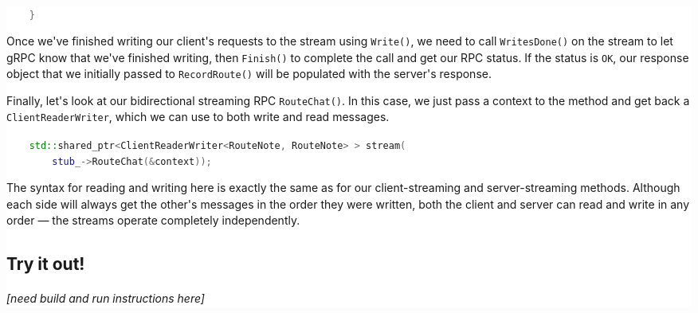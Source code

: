 ```cpp
    }
```

Once we've finished writing our client's requests to the stream using `Write()`, we need to call `WritesDone()` on the stream to let gRPC know that we've finished writing, then `Finish()` to complete the call and get our RPC status. If the status is `OK`, our response object that we initially passed to `RecordRoute()` will be populated with the server's response.

Finally, let's look at our bidirectional streaming RPC `RouteChat()`. In this case, we just pass a context to the method and get back a `ClientReaderWriter`, which we can use to both write and read messages.

```cpp
    std::shared_ptr<ClientReaderWriter<RouteNote, RouteNote> > stream(
        stub_->RouteChat(&context));
```

The syntax for reading and writing here is exactly the same as for our client-streaming and server-streaming methods. Although each side will always get the other's messages in the order they were written, both the client and server can read and write in any order — the streams operate completely independently.

## Try it out!

_[need build and run instructions here]_



